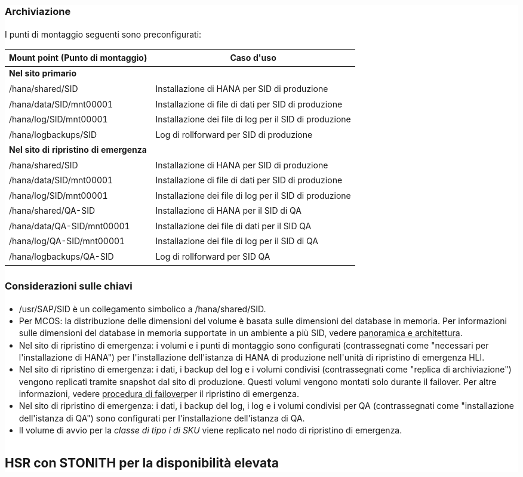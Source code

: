 ### <a name="storage"></a>Archiviazione
I punti di montaggio seguenti sono preconfigurati:

| Mount point (Punto di montaggio) | Caso d'uso | 
| --- | --- |
|**Nel sito primario**|
|/hana/shared/SID | Installazione di HANA per SID di produzione | 
|/hana/data/SID/mnt00001 | Installazione di file di dati per SID di produzione | 
|/hana/log/SID/mnt00001 | Installazione dei file di log per il SID di produzione | 
|/hana/logbackups/SID | Log di rollforward per SID di produzione |
|**Nel sito di ripristino di emergenza**|
|/hana/shared/SID | Installazione di HANA per SID di produzione | 
|/hana/data/SID/mnt00001 | Installazione di file di dati per SID di produzione | 
|/hana/log/SID/mnt00001 | Installazione dei file di log per il SID di produzione | 
|/hana/shared/QA-SID | Installazione di HANA per il SID di QA | 
|/hana/data/QA-SID/mnt00001 | Installazione dei file di dati per il SID QA | 
|/hana/log/QA-SID/mnt00001 | Installazione dei file di log per il SID di QA |
|/hana/logbackups/QA-SID | Log di rollforward per SID QA |

### <a name="key-considerations"></a>Considerazioni sulle chiavi
- /usr/SAP/SID è un collegamento simbolico a /hana/shared/SID.
- Per MCOS: la distribuzione delle dimensioni del volume è basata sulle dimensioni del database in memoria. Per informazioni sulle dimensioni del database in memoria supportate in un ambiente a più SID, vedere [panoramica e architettura](https://docs.microsoft.com/azure/virtual-machines/workloads/sap/hana-overview-architecture).
- Nel sito di ripristino di emergenza: i volumi e i punti di montaggio sono configurati (contrassegnati come "necessari per l'installazione di HANA") per l'installazione dell'istanza di HANA di produzione nell'unità di ripristino di emergenza HLI. 
- Nel sito di ripristino di emergenza: i dati, i backup del log e i volumi condivisi (contrassegnati come "replica di archiviazione") vengono replicati tramite snapshot dal sito di produzione. Questi volumi vengono montati solo durante il failover. Per altre informazioni, vedere [procedura di failover](https://docs.microsoft.com/azure/virtual-machines/workloads/sap/hana-overview-high-availability-disaster-recovery)per il ripristino di emergenza. 
- Nel sito di ripristino di emergenza: i dati, i backup del log, i log e i volumi condivisi per QA (contrassegnati come "installazione dell'istanza di QA") sono configurati per l'installazione dell'istanza di QA.
- Il volume di avvio per la *classe di tipo i di SKU* viene replicato nel nodo di ripristino di emergenza.

## <a name="hsr-with-stonith-for-high-availability"></a>HSR con STONITH per la disponibilità elevata
 